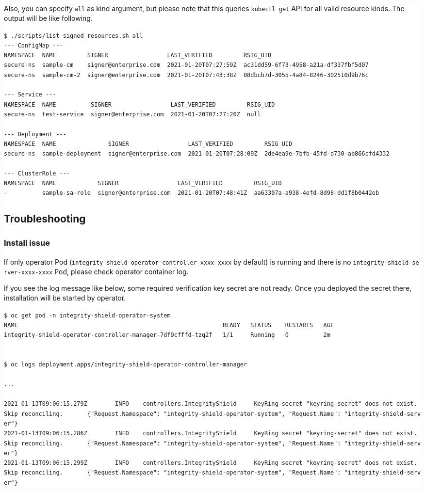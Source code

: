 Also, you can specify `all` as kind argument, but please note that this queries `kubectl get` API for all valid resource kinds. The output will be like following.
```
$ ./scripts/list_signed_resources.sh all
--- ConfigMap ---
NAMESPACE  NAME         SIGNER                 LAST_VERIFIED         RSIG_UID
secure-ns  sample-cm    signer@enterprise.com  2021-01-20T07:27:59Z  ac31dd59-6f73-4958-a21a-df337fbf5d07
secure-ns  sample-cm-2  signer@enterprise.com  2021-01-20T07:43:38Z  08dbcb7d-3055-4a84-8246-302510d9b76c

--- Service ---
NAMESPACE  NAME          SIGNER                 LAST_VERIFIED         RSIG_UID
secure-ns  test-service  signer@enterprise.com  2021-01-20T07:27:20Z  null

--- Deployment ---
NAMESPACE  NAME               SIGNER                 LAST_VERIFIED         RSIG_UID
secure-ns  sample-deployment  signer@enterprise.com  2021-01-20T07:28:09Z  2de4ea9e-7bfb-45fd-a730-ab866cfd4332

--- ClusterRole ---
NAMESPACE  NAME            SIGNER                 LAST_VERIFIED         RSIG_UID
-          sample-sa-role  signer@enterprise.com  2021-01-20T07:48:41Z  aa63307a-a938-4efd-8d98-dd1f8b0442eb
```


## Troubleshooting

### Install issue

If only operator Pod (`integrity-shield-operator-controller-xxxx-xxxx` by default) is running and there is no `integrity-shield-server-xxxx-xxxx` Pod, please check operator container log.

If you see the log message like below, some required verification key secret are not ready. Once you deployed the secret there, installation will be started by operator.

```
$ oc get pod -n integrity-shield-operator-system
NAME                                                           READY   STATUS    RESTARTS   AGE
integrity-shield-operator-controller-manager-7df9cfffd-tzq2f   1/1     Running   0          2m


$ oc logs deployment.apps/integrity-shield-operator-controller-manager

...

2021-01-13T09:06:15.279Z        INFO    controllers.IntegrityShield     KeyRing secret "keyring-secret" does not exist. Skip reconciling.       {"Request.Namespace": "integrity-shield-operator-system", "Request.Name": "integrity-shield-server"}
2021-01-13T09:06:15.286Z        INFO    controllers.IntegrityShield     KeyRing secret "keyring-secret" does not exist. Skip reconciling.       {"Request.Namespace": "integrity-shield-operator-system", "Request.Name": "integrity-shield-server"}
2021-01-13T09:06:15.299Z        INFO    controllers.IntegrityShield     KeyRing secret "keyring-secret" does not exist. Skip reconciling.       {"Request.Namespace": "integrity-shield-operator-system", "Request.Name": "integrity-shield-server"}
```
